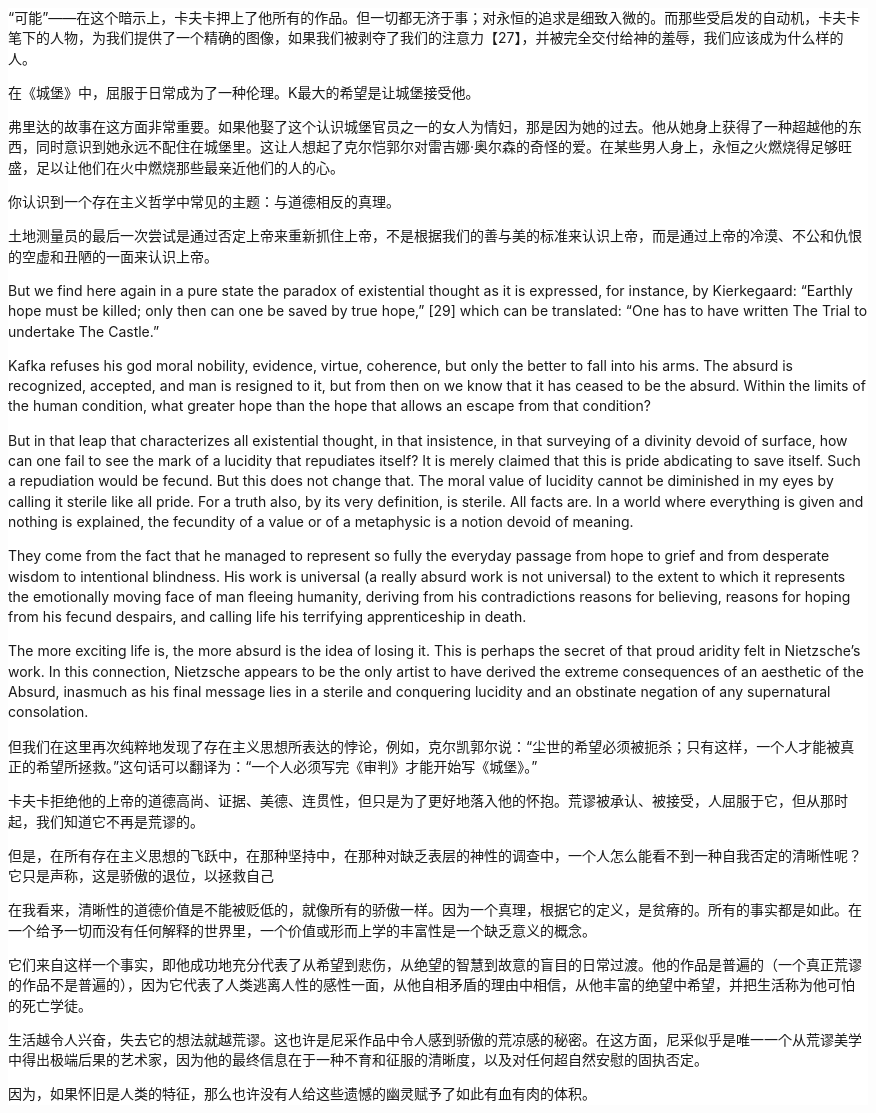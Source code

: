 “可能”——在这个暗示上，卡夫卡押上了他所有的作品。但一切都无济于事；对永恒的追求是细致入微的。而那些受启发的自动机，卡夫卡笔下的人物，为我们提供了一个精确的图像，如果我们被剥夺了我们的注意力【27】，并被完全交付给神的羞辱，我们应该成为什么样的人。

在《城堡》中，屈服于日常成为了一种伦理。K最大的希望是让城堡接受他。

弗里达的故事在这方面非常重要。如果他娶了这个认识城堡官员之一的女人为情妇，那是因为她的过去。他从她身上获得了一种超越他的东西，同时意识到她永远不配住在城堡里。这让人想起了克尔恺郭尔对雷吉娜·奥尔森的奇怪的爱。在某些男人身上，永恒之火燃烧得足够旺盛，足以让他们在火中燃烧那些最亲近他们的人的心。

你认识到一个存在主义哲学中常见的主题：与道德相反的真理。

土地测量员的最后一次尝试是通过否定上帝来重新抓住上帝，不是根据我们的善与美的标准来认识上帝，而是通过上帝的冷漠、不公和仇恨的空虚和丑陋的一面来认识上帝。

But we find here again in a pure state the paradox of existential thought as it is expressed, for instance, by Kierkegaard: “Earthly hope must be killed; only then can one be saved by true hope,” [29] which can be translated: “One has to have written The Trial to undertake The Castle.” 

Kafka refuses his god moral nobility, evidence, virtue, coherence, but only the better to fall into his arms. The absurd is recognized, accepted, and man is resigned to it, but from then on we know that it has ceased to be the absurd. Within the limits of the human condition, what greater hope than the hope that allows an escape from that condition? 

But in that leap that characterizes all existential thought, in that insistence, in that surveying of a divinity devoid of surface, how can one fail to see the mark of a lucidity that repudiates itself? It is merely claimed that this is pride abdicating to save itself. Such a repudiation would be fecund. But this does not change that. The moral value of lucidity cannot be diminished in my eyes by calling it sterile like all pride. For a truth also, by its very definition, is sterile. All facts are. In a world where everything is given and nothing is explained, the fecundity of a value or of a metaphysic is a notion devoid of meaning.

They come from the fact that he managed to represent so fully the everyday passage from hope to grief and from desperate wisdom to intentional blindness. His work is universal (a really absurd work is not universal) to the extent to which it represents the emotionally moving face of man fleeing humanity, deriving from his contradictions reasons for believing, reasons for hoping from his fecund despairs, and calling life his terrifying apprenticeship in death.

The more exciting life is, the more absurd is the idea of losing it. This is perhaps the secret of that proud aridity felt in Nietzsche’s work. In this connection, Nietzsche appears to be the only artist to have derived the extreme consequences of an aesthetic of the Absurd, inasmuch as his final message lies in a sterile and conquering lucidity and an obstinate negation of any supernatural consolation.

但我们在这里再次纯粹地发现了存在主义思想所表达的悖论，例如，克尔凯郭尔说：“尘世的希望必须被扼杀；只有这样，一个人才能被真正的希望所拯救。”这句话可以翻译为：“一个人必须写完《审判》才能开始写《城堡》。” 

卡夫卡拒绝他的上帝的道德高尚、证据、美德、连贯性，但只是为了更好地落入他的怀抱。荒谬被承认、被接受，人屈服于它，但从那时起，我们知道它不再是荒谬的。

但是，在所有存在主义思想的飞跃中，在那种坚持中，在那种对缺乏表层的神性的调查中，一个人怎么能看不到一种自我否定的清晰性呢？它只是声称，这是骄傲的退位，以拯救自己

在我看来，清晰性的道德价值是不能被贬低的，就像所有的骄傲一样。因为一个真理，根据它的定义，是贫瘠的。所有的事实都是如此。在一个给予一切而没有任何解释的世界里，一个价值或形而上学的丰富性是一个缺乏意义的概念。 

它们来自这样一个事实，即他成功地充分代表了从希望到悲伤，从绝望的智慧到故意的盲目的日常过渡。他的作品是普遍的（一个真正荒谬的作品不是普遍的），因为它代表了人类逃离人性的感性一面，从他自相矛盾的理由中相信，从他丰富的绝望中希望，并把生活称为他可怕的死亡学徒。

生活越令人兴奋，失去它的想法就越荒谬。这也许是尼采作品中令人感到骄傲的荒凉感的秘密。在这方面，尼采似乎是唯一一个从荒谬美学中得出极端后果的艺术家，因为他的最终信息在于一种不育和征服的清晰度，以及对任何超自然安慰的固执否定。 

因为，如果怀旧是人类的特征，那么也许没有人给这些遗憾的幽灵赋予了如此有血有肉的体积。
